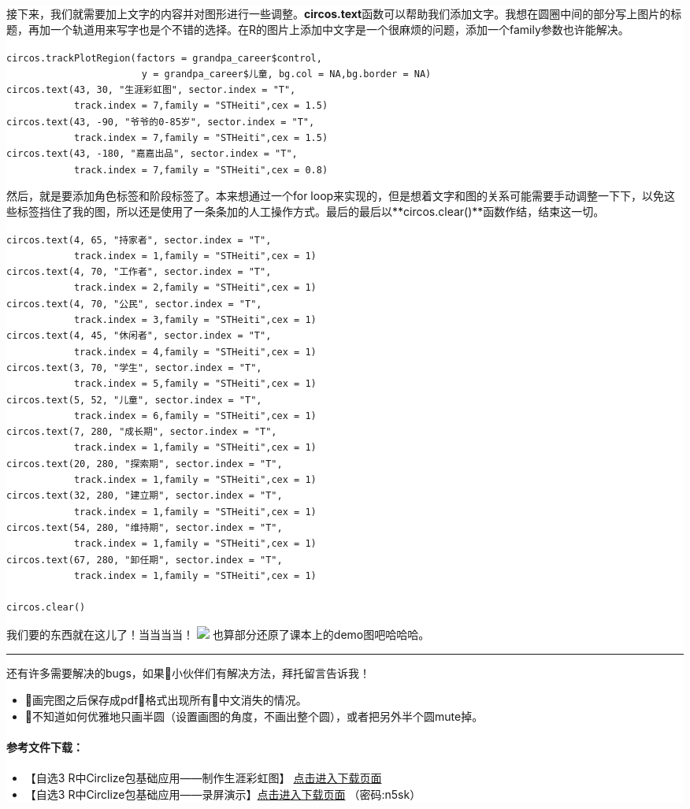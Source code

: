 接下来，我们就需要加上文字的内容并对图形进行一些调整。**circos.text**函数可以帮助我们添加文字。我想在圆圈中间的部分写上图片的标题，再加一个轨道用来写字也是个不错的选择。在R的图片上添加中文字是一个很麻烦的问题，添加一个family参数也许能解决。
```
circos.trackPlotRegion(factors = grandpa_career$control, 
                        y = grandpa_career$儿童, bg.col = NA,bg.border = NA)
circos.text(43, 30, "生涯彩虹图", sector.index = "T", 
            track.index = 7,family = "STHeiti",cex = 1.5)
circos.text(43, -90, "爷爷的0-85岁", sector.index = "T", 
            track.index = 7,family = "STHeiti",cex = 1.5)
circos.text(43, -180, "嘉嘉出品", sector.index = "T", 
            track.index = 7,family = "STHeiti",cex = 0.8)
```
然后，就是要添加角色标签和阶段标签了。本来想通过一个for loop来实现的，但是想着文字和图的关系可能需要手动调整一下下，以免这些标签挡住了我的图，所以还是使用了一条条加的人工操作方式。最后的最后以**circos.clear()**函数作结，结束这一切。
```
circos.text(4, 65, "持家者", sector.index = "T", 
            track.index = 1,family = "STHeiti",cex = 1)
circos.text(4, 70, "工作者", sector.index = "T", 
            track.index = 2,family = "STHeiti",cex = 1)
circos.text(4, 70, "公民", sector.index = "T", 
            track.index = 3,family = "STHeiti",cex = 1)
circos.text(4, 45, "休闲者", sector.index = "T", 
            track.index = 4,family = "STHeiti",cex = 1)
circos.text(3, 70, "学生", sector.index = "T", 
            track.index = 5,family = "STHeiti",cex = 1)
circos.text(5, 52, "儿童", sector.index = "T", 
            track.index = 6,family = "STHeiti",cex = 1)
circos.text(7, 280, "成长期", sector.index = "T", 
            track.index = 1,family = "STHeiti",cex = 1)
circos.text(20, 280, "探索期", sector.index = "T", 
            track.index = 1,family = "STHeiti",cex = 1)
circos.text(32, 280, "建立期", sector.index = "T", 
            track.index = 1,family = "STHeiti",cex = 1)
circos.text(54, 280, "维持期", sector.index = "T", 
            track.index = 1,family = "STHeiti",cex = 1)
circos.text(67, 280, "卸任期", sector.index = "T", 
            track.index = 1,family = "STHeiti",cex = 1)

circos.clear()
```
我们要的东西就在这儿了！当当当当！
![](https://raw.githubusercontent.com/BrokenCrayons/ImageBase/master/Images/006tNbRwgy1fykooept79j30qb0btdo6.jpg)
也算部分还原了课本上的demo图吧哈哈哈。

***
还有许多需要解决的bugs，如果小伙伴们有解决方法，拜托留言告诉我！

- 画完图之后保存成pdf格式出现所有中文消失的情况。
- 不知道如何优雅地只画半圆（设置画图的角度，不画出整个圆），或者把另外半个圆mute掉。

#### 参考文件下载：
- 【自选3 R中Circlize包基础应用——制作生涯彩虹图】
<a href="https://github.com/BrokenCrayons/Statistics-Application/tree/master/%23%E8%87%AA%E9%80%893%20%E5%88%B6%E4%BD%9CSuper%E7%9A%84%E7%94%9F%E6%B6%AF%E5%BD%A9%E8%99%B9%E5%9B%BE" >点击进入下载页面</a>
- 【自选3 R中Circlize包基础应用——录屏演示】<a href="https://pan.baidu.com/s/1pJIdWF3pBx0Axvz0rzoQxQ" >点击进入下载页面</a> （密码:n5sk）

